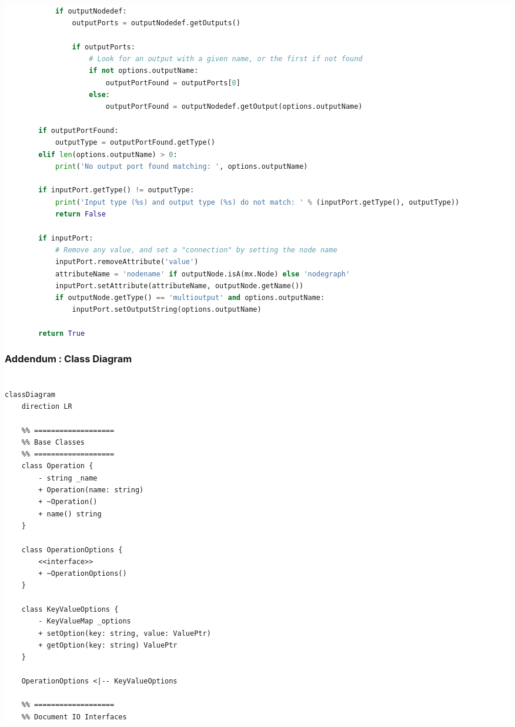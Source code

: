 ```python
            if outputNodedef:
                outputPorts = outputNodedef.getOutputs()
                
                if outputPorts:
                    # Look for an output with a given name, or the first if not found
                    if not options.outputName:
                        outputPortFound = outputPorts[0]
                    else:
                        outputPortFound = outputNodedef.getOutput(options.outputName)

        if outputPortFound:
            outputType = outputPortFound.getType()
        elif len(options.outputName) > 0:
            print('No output port found matching: ', options.outputName)

        if inputPort.getType() != outputType:
            print('Input type (%s) and output type (%s) do not match: ' % (inputPort.getType(), outputType))
            return False

        if inputPort:
            # Remove any value, and set a "connection" by setting the node name
            inputPort.removeAttribute('value')
            attributeName = 'nodename' if outputNode.isA(mx.Node) else 'nodegraph'
            inputPort.setAttribute(attributeName, outputNode.getName())
            if outputNode.getType() == 'multioutput' and options.outputName:
                inputPort.setOutputString(options.outputName)
        
        return True
```

### Addendum : Class Diagram

```mermaid

classDiagram
    direction LR

    %% ===================
    %% Base Classes
    %% ===================
    class Operation {
        - string _name
        + Operation(name: string)
        + ~Operation()
        + name() string
    }

    class OperationOptions {
        <<interface>>
        + ~OperationOptions()
    }

    class KeyValueOptions {
        - KeyValueMap _options
        + setOption(key: string, value: ValuePtr)
        + getOption(key: string) ValuePtr
    }

    OperationOptions <|-- KeyValueOptions

    %% ===================
    %% Document IO Interfaces
```